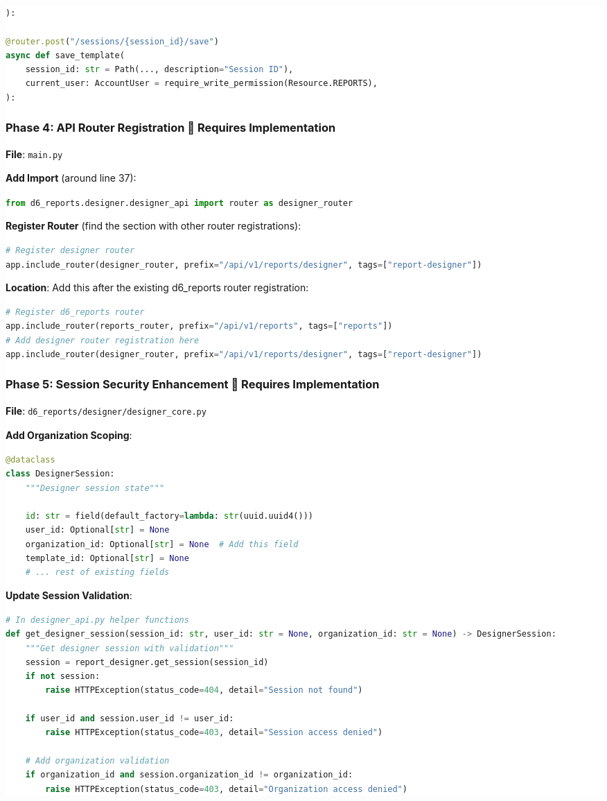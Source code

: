 ```python
):

@router.post("/sessions/{session_id}/save")
async def save_template(
    session_id: str = Path(..., description="Session ID"),
    current_user: AccountUser = require_write_permission(Resource.REPORTS),
):
```

### Phase 4: API Router Registration 🔄 Requires Implementation

**File**: `main.py`

**Add Import** (around line 37):
```python
from d6_reports.designer.designer_api import router as designer_router
```

**Register Router** (find the section with other router registrations):
```python
# Register designer router
app.include_router(designer_router, prefix="/api/v1/reports/designer", tags=["report-designer"])
```

**Location**: Add this after the existing d6_reports router registration:
```python
# Register d6_reports router
app.include_router(reports_router, prefix="/api/v1/reports", tags=["reports"])
# Add designer router registration here
app.include_router(designer_router, prefix="/api/v1/reports/designer", tags=["report-designer"])
```

### Phase 5: Session Security Enhancement 🔄 Requires Implementation

**File**: `d6_reports/designer/designer_core.py`

**Add Organization Scoping**:
```python
@dataclass
class DesignerSession:
    """Designer session state"""
    
    id: str = field(default_factory=lambda: str(uuid.uuid4()))
    user_id: Optional[str] = None
    organization_id: Optional[str] = None  # Add this field
    template_id: Optional[str] = None
    # ... rest of existing fields
```

**Update Session Validation**:
```python
# In designer_api.py helper functions
def get_designer_session(session_id: str, user_id: str = None, organization_id: str = None) -> DesignerSession:
    """Get designer session with validation"""
    session = report_designer.get_session(session_id)
    if not session:
        raise HTTPException(status_code=404, detail="Session not found")

    if user_id and session.user_id != user_id:
        raise HTTPException(status_code=403, detail="Session access denied")
    
    # Add organization validation
    if organization_id and session.organization_id != organization_id:
        raise HTTPException(status_code=403, detail="Organization access denied")
```